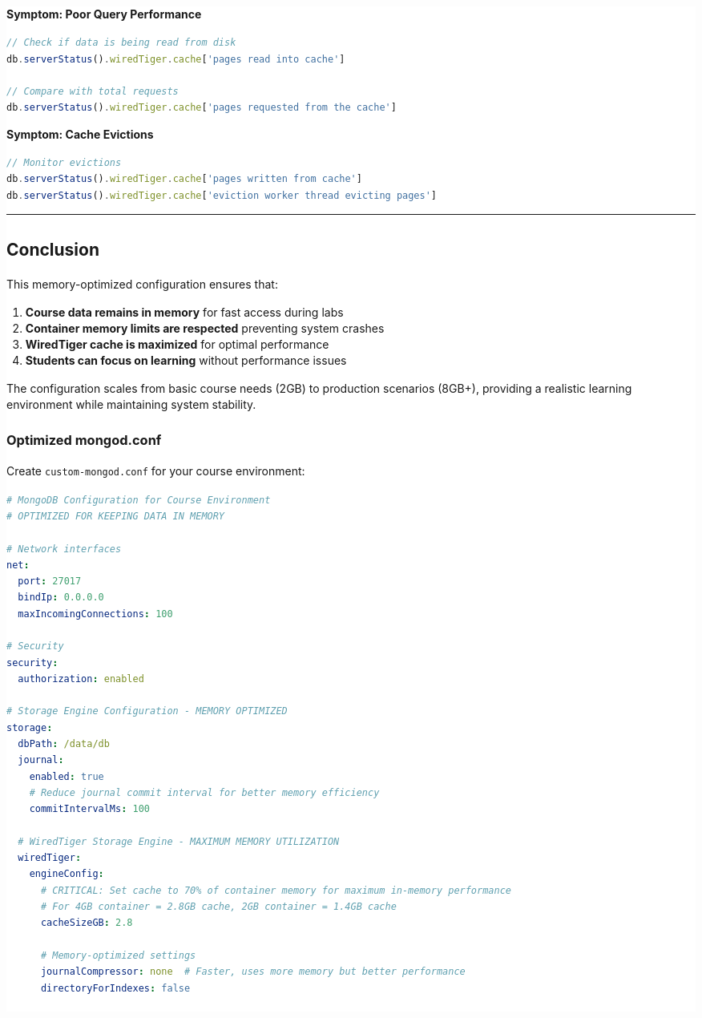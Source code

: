 **Symptom: Poor Query Performance**
```javascript
// Check if data is being read from disk
db.serverStatus().wiredTiger.cache['pages read into cache']

// Compare with total requests
db.serverStatus().wiredTiger.cache['pages requested from the cache']
```

**Symptom: Cache Evictions**
```javascript
// Monitor evictions
db.serverStatus().wiredTiger.cache['pages written from cache']
db.serverStatus().wiredTiger.cache['eviction worker thread evicting pages']
```

---

## Conclusion

This memory-optimized configuration ensures that:

1. **Course data remains in memory** for fast access during labs
2. **Container memory limits are respected** preventing system crashes
3. **WiredTiger cache is maximized** for optimal performance
4. **Students can focus on learning** without performance issues

The configuration scales from basic course needs (2GB) to production scenarios (8GB+), providing a realistic learning environment while maintaining system stability.

### Optimized mongod.conf

Create `custom-mongod.conf` for your course environment:

```yaml
# MongoDB Configuration for Course Environment
# OPTIMIZED FOR KEEPING DATA IN MEMORY

# Network interfaces
net:
  port: 27017
  bindIp: 0.0.0.0
  maxIncomingConnections: 100

# Security
security:
  authorization: enabled

# Storage Engine Configuration - MEMORY OPTIMIZED
storage:
  dbPath: /data/db
  journal:
    enabled: true
    # Reduce journal commit interval for better memory efficiency
    commitIntervalMs: 100
  
  # WiredTiger Storage Engine - MAXIMUM MEMORY UTILIZATION
  wiredTiger:
    engineConfig:
      # CRITICAL: Set cache to 70% of container memory for maximum in-memory performance
      # For 4GB container = 2.8GB cache, 2GB container = 1.4GB cache
      cacheSizeGB: 2.8
      
      # Memory-optimized settings
      journalCompressor: none  # Faster, uses more memory but better performance
      directoryForIndexes: false
      
```